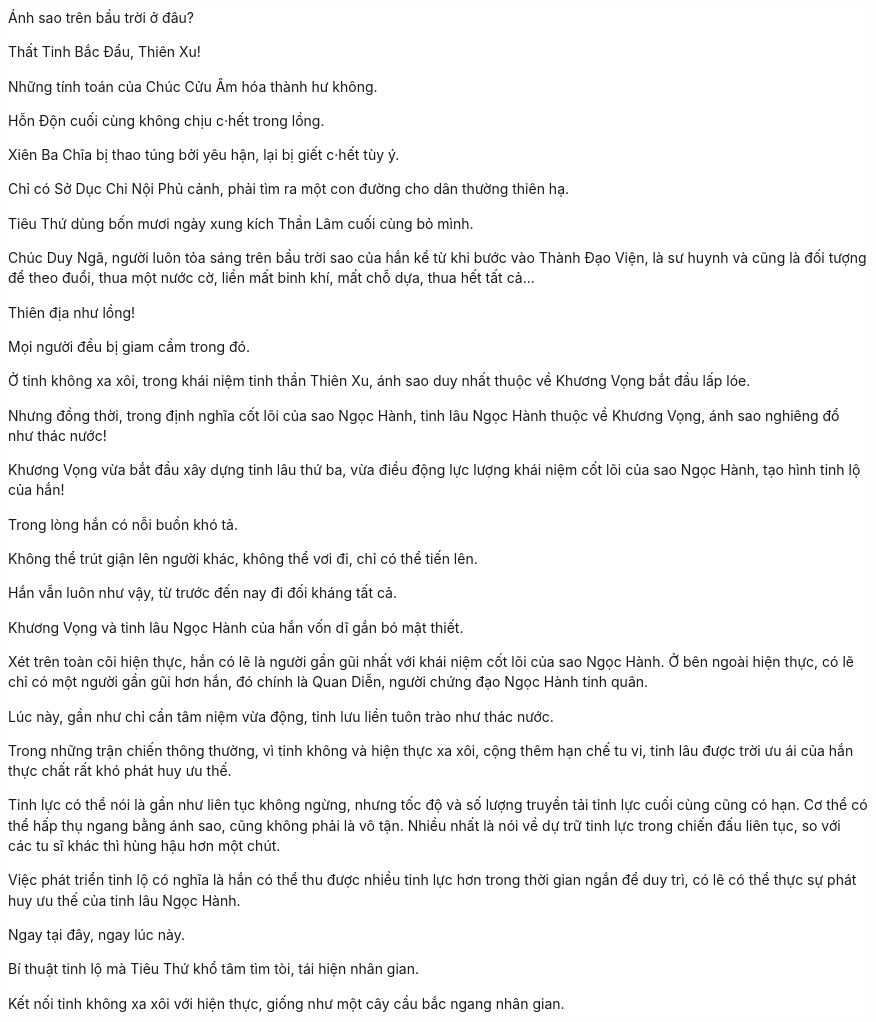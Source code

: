 Ánh sao trên bầu trời ở đâu?

Thất Tinh Bắc Đẩu, Thiên Xu!

Những tính toán của Chúc Cửu Âm hóa thành hư không.

Hỗn Độn cuối cùng không chịu c·hết trong lồng.

Xiên Ba Chĩa bị thao túng bởi yêu hận, lại bị giết c·hết tùy ý.

Chỉ có Sở Dục Chi Nội Phủ cảnh, phải tìm ra một con đường cho dân thường thiên hạ.

Tiêu Thứ dùng bốn mươi ngày xung kích Thần Lâm cuối cùng bỏ mình.

Chúc Duy Ngã, người luôn tỏa sáng trên bầu trời sao của hắn kể từ khi bước vào Thành Đạo Viện, là sư huynh và cũng là đối tượng để theo đuổi, thua một nước cờ, liền mất binh khí, mất chỗ dựa, thua hết tất cả…

Thiên địa như lồng!

Mọi người đều bị giam cầm trong đó.

Ở tinh không xa xôi, trong khái niệm tinh thần Thiên Xu, ánh sao duy nhất thuộc về Khương Vọng bắt đầu lấp lóe.

Nhưng đồng thời, trong định nghĩa cốt lõi của sao Ngọc Hành, tinh lâu Ngọc Hành thuộc về Khương Vọng, ánh sao nghiêng đổ như thác nước!

Khương Vọng vừa bắt đầu xây dựng tinh lâu thứ ba, vừa điều động lực lượng khái niệm cốt lõi của sao Ngọc Hành, tạo hình tinh lộ của hắn!

Trong lòng hắn có nỗi buồn khó tả.

Không thể trút giận lên người khác, không thể vơi đi, chỉ có thể tiến lên.

Hắn vẫn luôn như vậy, từ trước đến nay đi đối kháng tất cả.

Khương Vọng và tinh lâu Ngọc Hành của hắn vốn dĩ gắn bó mật thiết.

Xét trên toàn cõi hiện thực, hắn có lẽ là người gần gũi nhất với khái niệm cốt lõi của sao Ngọc Hành. Ở bên ngoài hiện thực, có lẽ chỉ có một người gần gũi hơn hắn, đó chính là Quan Diễn, người chứng đạo Ngọc Hành tinh quân.

Lúc này, gần như chỉ cần tâm niệm vừa động, tinh lưu liền tuôn trào như thác nước.

Trong những trận chiến thông thường, vì tinh không và hiện thực xa xôi, cộng thêm hạn chế tu vi, tinh lâu được trời ưu ái của hắn thực chất rất khó phát huy ưu thế.

Tinh lực có thể nói là gần như liên tục không ngừng, nhưng tốc độ và số lượng truyền tải tinh lực cuối cùng cũng có hạn. Cơ thể có thể hấp thụ ngang bằng ánh sao, cũng không phải là vô tận. Nhiều nhất là nói về dự trữ tinh lực trong chiến đấu liên tục, so với các tu sĩ khác thì hùng hậu hơn một chút.

Việc phát triển tinh lộ có nghĩa là hắn có thể thu được nhiều tinh lực hơn trong thời gian ngắn để duy trì, có lẽ có thể thực sự phát huy ưu thế của tinh lâu Ngọc Hành.

Ngay tại đây, ngay lúc này.

Bí thuật tinh lộ mà Tiêu Thứ khổ tâm tìm tòi, tái hiện nhân gian.

Kết nối tinh không xa xôi với hiện thực, giống như một cây cầu bắc ngang nhân gian.
